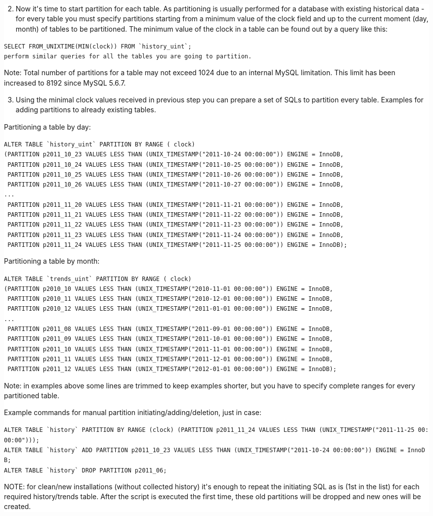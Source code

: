 2. Now it's time to start partition for each table. As partitioning is usually performed for a database with existing historical data - for every table you must specify partitions starting from a minimum value of the clock field and up to the current moment (day, month) of tables to be partitioned. The minimum value of the clock in a table can be found out by a query like this:

```
SELECT FROM_UNIXTIME(MIN(clock)) FROM `history_uint`;
perform similar queries for all the tables you are going to partition.
```
Note: Total number of partitions for a table may not exceed 1024 due to an internal MySQL limitation. This limit has been increased to 8192 since MySQL 5.6.7.

3. Using the minimal clock values received in previous step you can prepare a set of SQLs to partition every table. Examples for adding partitions to already existing tables.

Partitioning a table by day:

```
ALTER TABLE `history_uint` PARTITION BY RANGE ( clock)
(PARTITION p2011_10_23 VALUES LESS THAN (UNIX_TIMESTAMP("2011-10-24 00:00:00")) ENGINE = InnoDB,
 PARTITION p2011_10_24 VALUES LESS THAN (UNIX_TIMESTAMP("2011-10-25 00:00:00")) ENGINE = InnoDB,
 PARTITION p2011_10_25 VALUES LESS THAN (UNIX_TIMESTAMP("2011-10-26 00:00:00")) ENGINE = InnoDB,
 PARTITION p2011_10_26 VALUES LESS THAN (UNIX_TIMESTAMP("2011-10-27 00:00:00")) ENGINE = InnoDB,
...
 PARTITION p2011_11_20 VALUES LESS THAN (UNIX_TIMESTAMP("2011-11-21 00:00:00")) ENGINE = InnoDB,
 PARTITION p2011_11_21 VALUES LESS THAN (UNIX_TIMESTAMP("2011-11-22 00:00:00")) ENGINE = InnoDB,
 PARTITION p2011_11_22 VALUES LESS THAN (UNIX_TIMESTAMP("2011-11-23 00:00:00")) ENGINE = InnoDB,
 PARTITION p2011_11_23 VALUES LESS THAN (UNIX_TIMESTAMP("2011-11-24 00:00:00")) ENGINE = InnoDB,
 PARTITION p2011_11_24 VALUES LESS THAN (UNIX_TIMESTAMP("2011-11-25 00:00:00")) ENGINE = InnoDB);
```
Partitioning a table by month:

```
ALTER TABLE `trends_uint` PARTITION BY RANGE ( clock)
(PARTITION p2010_10 VALUES LESS THAN (UNIX_TIMESTAMP("2010-11-01 00:00:00")) ENGINE = InnoDB,
 PARTITION p2010_11 VALUES LESS THAN (UNIX_TIMESTAMP("2010-12-01 00:00:00")) ENGINE = InnoDB,
 PARTITION p2010_12 VALUES LESS THAN (UNIX_TIMESTAMP("2011-01-01 00:00:00")) ENGINE = InnoDB,
...
 PARTITION p2011_08 VALUES LESS THAN (UNIX_TIMESTAMP("2011-09-01 00:00:00")) ENGINE = InnoDB,
 PARTITION p2011_09 VALUES LESS THAN (UNIX_TIMESTAMP("2011-10-01 00:00:00")) ENGINE = InnoDB,
 PARTITION p2011_10 VALUES LESS THAN (UNIX_TIMESTAMP("2011-11-01 00:00:00")) ENGINE = InnoDB,
 PARTITION p2011_11 VALUES LESS THAN (UNIX_TIMESTAMP("2011-12-01 00:00:00")) ENGINE = InnoDB,
 PARTITION p2011_12 VALUES LESS THAN (UNIX_TIMESTAMP("2012-01-01 00:00:00")) ENGINE = InnoDB);
```
Note: in examples above some lines are trimmed to keep examples shorter, but you have to specify complete ranges for every partitioned table.

Example commands for manual partition initiating/adding/deletion, just in case:

```
ALTER TABLE `history` PARTITION BY RANGE (clock) (PARTITION p2011_11_24 VALUES LESS THAN (UNIX_TIMESTAMP("2011-11-25 00:00:00")));
ALTER TABLE `history` ADD PARTITION p2011_10_23 VALUES LESS THAN (UNIX_TIMESTAMP("2011-10-24 00:00:00")) ENGINE = InnoDB;
ALTER TABLE `history` DROP PARTITION p2011_06;
```
NOTE: for clean/new installations (without collected history) it's enough to repeat the initiating SQL as is (1st in the list) for each required history/trends table. After the script is executed the first time, these old partitions will be dropped and new ones will be created.
